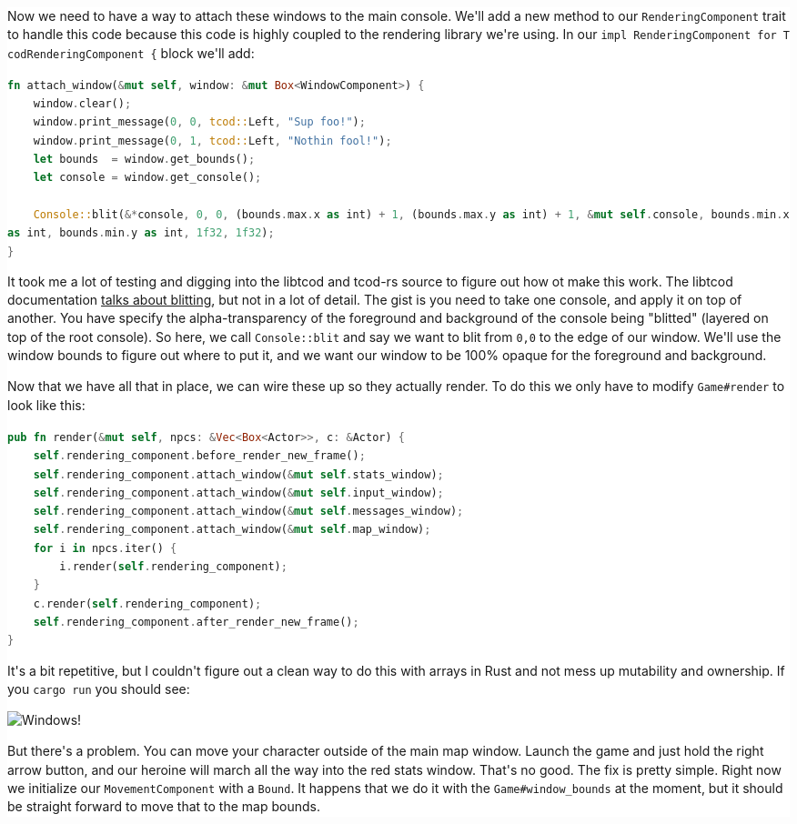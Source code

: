 Now we need to have a way to attach these windows to the main console. We'll add a new method to our `RenderingComponent` trait to handle this code because this code is highly coupled to the rendering library we're using. In our `impl RenderingComponent for TcodRenderingComponent {` block we'll add:

```rust
fn attach_window(&mut self, window: &mut Box<WindowComponent>) {
    window.clear();
    window.print_message(0, 0, tcod::Left, "Sup foo!");
    window.print_message(0, 1, tcod::Left, "Nothin fool!");
    let bounds  = window.get_bounds();
    let console = window.get_console();

    Console::blit(&*console, 0, 0, (bounds.max.x as int) + 1, (bounds.max.y as int) + 1, &mut self.console, bounds.min.x as int, bounds.min.y as int, 1f32, 1f32);
}
```

It took me a lot of testing and digging into the libtcod and tcod-rs source to figure out how ot make this work. The libtcod documentation [talks about blitting](http://doryen.eptalys.net/data/libtcod/doc/1.5.1/html2/console_offscreen.html#6), but not in a lot of detail. The gist is you need to take one console, and apply it on top of another. You have specify the alpha-transparency of the foreground and background of the console being "blitted" (layered on top of the root console). So here, we call `Console::blit` and say we want to blit from `0,0` to the edge of our window. We'll use the window bounds to figure out where to put it, and we want our window to be 100% opaque for the foreground and background.

Now that we have all that in place, we can wire these up so they actually render. To do this we only have to modify `Game#render` to look like this:

```rust
pub fn render(&mut self, npcs: &Vec<Box<Actor>>, c: &Actor) {
    self.rendering_component.before_render_new_frame();
    self.rendering_component.attach_window(&mut self.stats_window);
    self.rendering_component.attach_window(&mut self.input_window);
    self.rendering_component.attach_window(&mut self.messages_window);
    self.rendering_component.attach_window(&mut self.map_window);
    for i in npcs.iter() {
        i.render(self.rendering_component);
    }
    c.render(self.rendering_component);
    self.rendering_component.after_render_new_frame();
}
```

It's a bit repetitive, but I couldn't figure out a clean way to do this with arrays in Rust and not mess up mutability and ownership. If you `cargo run` you should see:

![Windows!](https://dl.dropboxusercontent.com/u/169446/dwemthys/part-4/windows.png)

But there's a problem. You can move your character outside of the main map window. Launch the game and just hold the right arrow button, and our heroine will march all the way into the red stats window. That's no good. The fix is pretty simple. Right now we initialize our `MovementComponent` with a `Bound`. It happens that we do it with the `Game#window_bounds` at the moment, but it should be straight forward to move that to the map bounds.
